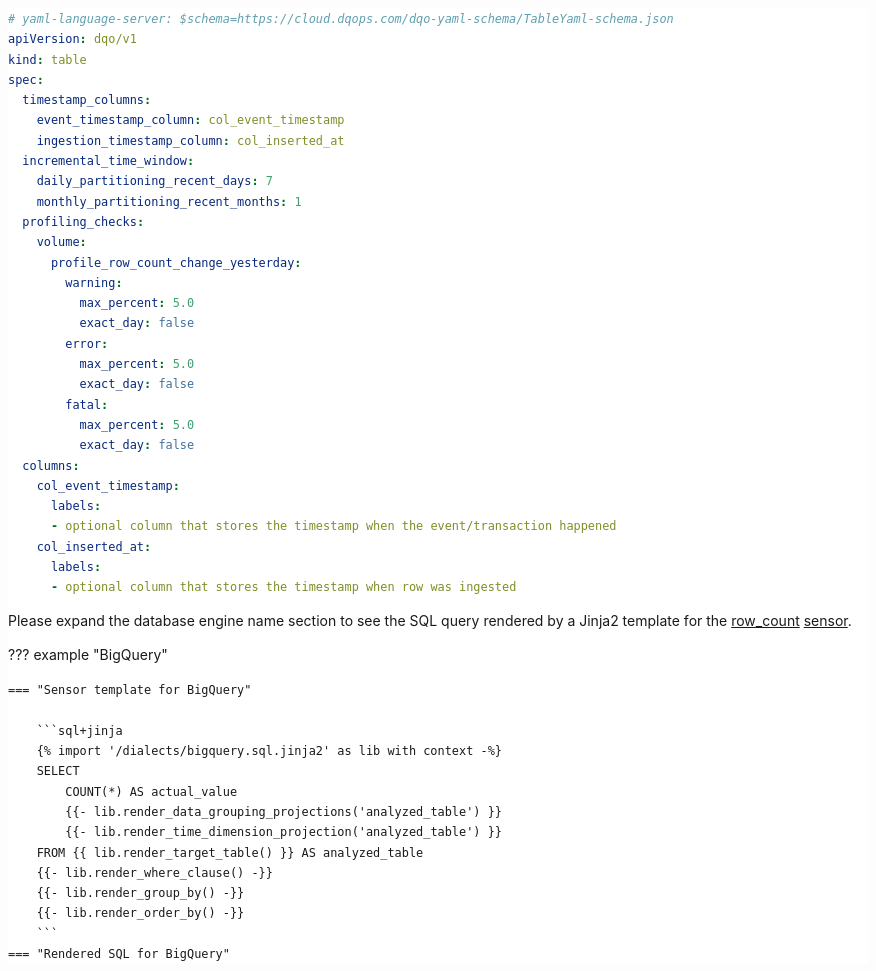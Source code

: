 ```yaml hl_lines="11-22"
# yaml-language-server: $schema=https://cloud.dqops.com/dqo-yaml-schema/TableYaml-schema.json
apiVersion: dqo/v1
kind: table
spec:
  timestamp_columns:
    event_timestamp_column: col_event_timestamp
    ingestion_timestamp_column: col_inserted_at
  incremental_time_window:
    daily_partitioning_recent_days: 7
    monthly_partitioning_recent_months: 1
  profiling_checks:
    volume:
      profile_row_count_change_yesterday:
        warning:
          max_percent: 5.0
          exact_day: false
        error:
          max_percent: 5.0
          exact_day: false
        fatal:
          max_percent: 5.0
          exact_day: false
  columns:
    col_event_timestamp:
      labels:
      - optional column that stores the timestamp when the event/transaction happened
    col_inserted_at:
      labels:
      - optional column that stores the timestamp when row was ingested

```

Please expand the database engine name section to see the SQL query rendered by a Jinja2 template for the
[row_count](../../../../reference/sensors/table/volume-table-sensors/#row-count)
[sensor](../../../dqo-concepts/sensors/sensors.md).

??? example "BigQuery"

    === "Sensor template for BigQuery"

        ```sql+jinja
        {% import '/dialects/bigquery.sql.jinja2' as lib with context -%}
        SELECT
            COUNT(*) AS actual_value
            {{- lib.render_data_grouping_projections('analyzed_table') }}
            {{- lib.render_time_dimension_projection('analyzed_table') }}
        FROM {{ lib.render_target_table() }} AS analyzed_table
        {{- lib.render_where_clause() -}}
        {{- lib.render_group_by() -}}
        {{- lib.render_order_by() -}}
        ```
    === "Rendered SQL for BigQuery"
